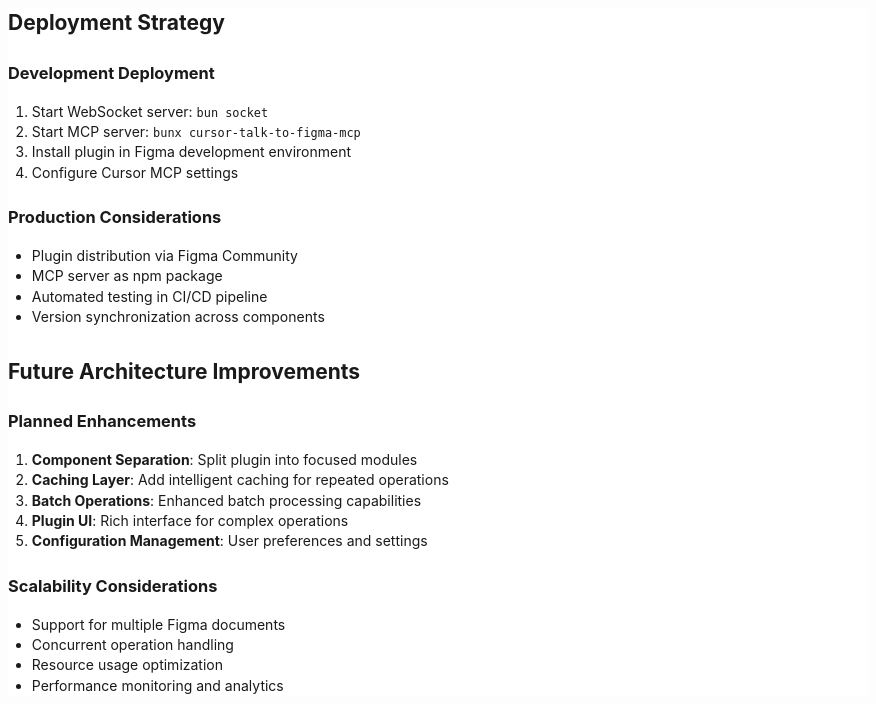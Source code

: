 ## Deployment Strategy

### Development Deployment

1. Start WebSocket server: `bun socket`
2. Start MCP server: `bunx cursor-talk-to-figma-mcp`
3. Install plugin in Figma development environment
4. Configure Cursor MCP settings

### Production Considerations

- Plugin distribution via Figma Community
- MCP server as npm package
- Automated testing in CI/CD pipeline
- Version synchronization across components

## Future Architecture Improvements

### Planned Enhancements

1. **Component Separation**: Split plugin into focused modules
2. **Caching Layer**: Add intelligent caching for repeated operations
3. **Batch Operations**: Enhanced batch processing capabilities
4. **Plugin UI**: Rich interface for complex operations
5. **Configuration Management**: User preferences and settings

### Scalability Considerations

- Support for multiple Figma documents
- Concurrent operation handling
- Resource usage optimization
- Performance monitoring and analytics 
